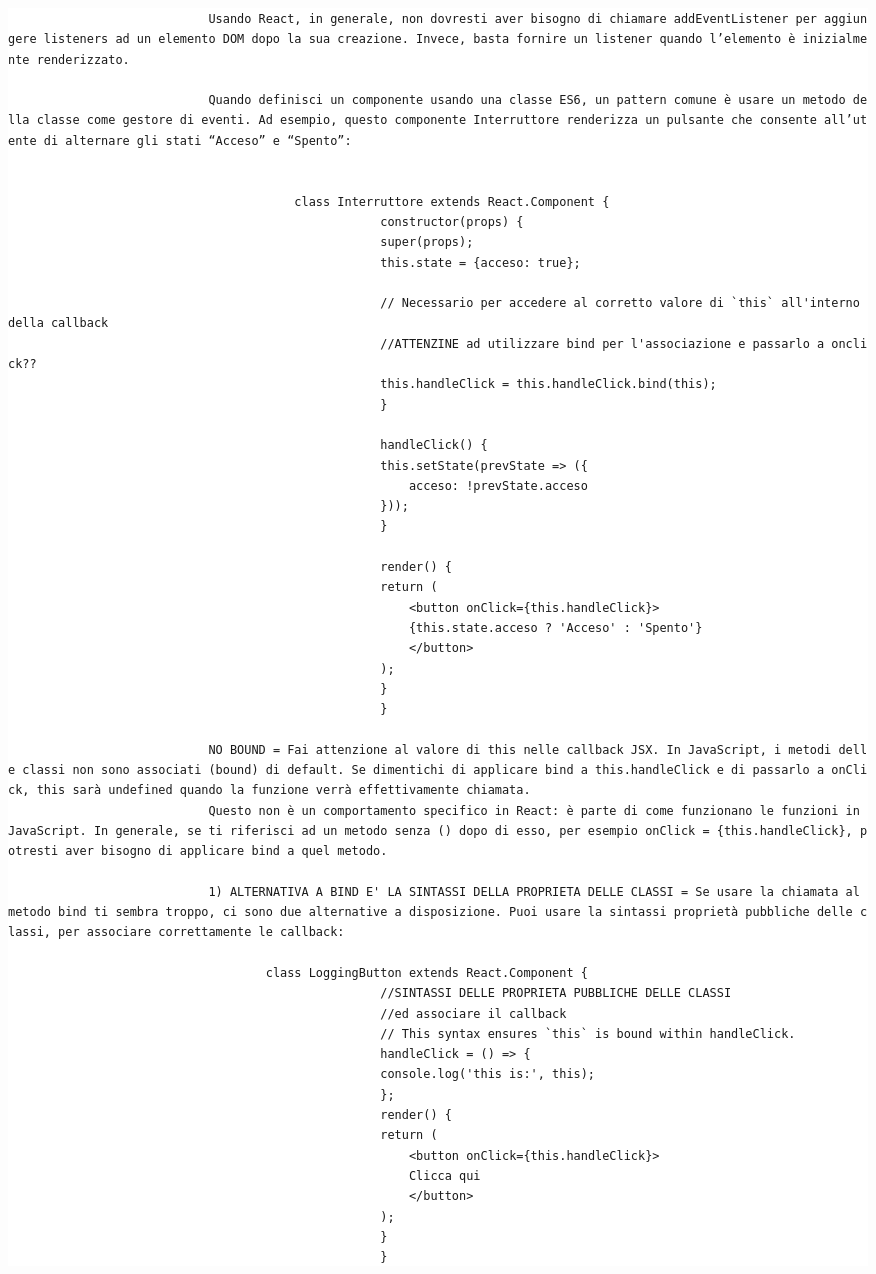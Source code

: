 								Usando React, in generale, non dovresti aver bisogno di chiamare addEventListener per aggiungere listeners ad un elemento DOM dopo la sua creazione. Invece, basta fornire un listener quando l’elemento è inizialmente renderizzato.

								Quando definisci un componente usando una classe ES6, un pattern comune è usare un metodo della classe come gestore di eventi. Ad esempio, questo componente Interruttore renderizza un pulsante che consente all’utente di alternare gli stati “Acceso” e “Spento”:


											class Interruttore extends React.Component {
														constructor(props) {
														super(props);
														this.state = {acceso: true};
														
														// Necessario per accedere al corretto valore di `this` all'interno della callback
														//ATTENZINE ad utilizzare bind per l'associazione e passarlo a onclick??
														this.handleClick = this.handleClick.bind(this);
														}
														
														handleClick() {
														this.setState(prevState => ({
															acceso: !prevState.acceso
														}));
														}
														
														render() {
														return (
															<button onClick={this.handleClick}>
															{this.state.acceso ? 'Acceso' : 'Spento'}
															</button>
														);
														}
														}

								NO BOUND = Fai attenzione al valore di this nelle callback JSX. In JavaScript, i metodi delle classi non sono associati (bound) di default. Se dimentichi di applicare bind a this.handleClick e di passarlo a onClick, this sarà undefined quando la funzione verrà effettivamente chiamata.
								Questo non è un comportamento specifico in React: è parte di come funzionano le funzioni in JavaScript. In generale, se ti riferisci ad un metodo senza () dopo di esso, per esempio onClick = {this.handleClick}, potresti aver bisogno di applicare bind a quel metodo.

								1) ALTERNATIVA A BIND E' LA SINTASSI DELLA PROPRIETA DELLE CLASSI = Se usare la chiamata al metodo bind ti sembra troppo, ci sono due alternative a disposizione. Puoi usare la sintassi proprietà pubbliche delle classi, per associare correttamente le callback:

										class LoggingButton extends React.Component {
														//SINTASSI DELLE PROPRIETA PUBBLICHE DELLE CLASSI 
														//ed associare il callback
														// This syntax ensures `this` is bound within handleClick.
														handleClick = () => {
														console.log('this is:', this);
														};
														render() {
														return (
															<button onClick={this.handleClick}>
															Clicca qui
															</button>
														);
														}
														}
